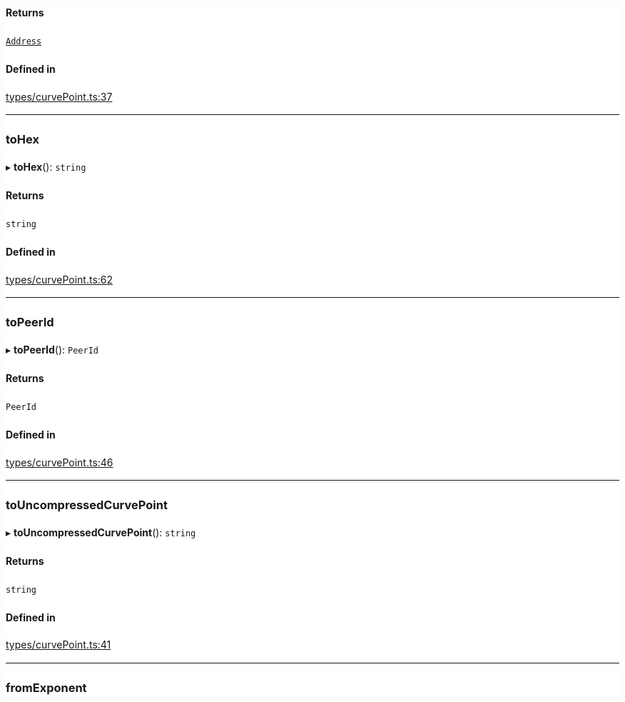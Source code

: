 #### Returns

[`Address`](Address.md)

#### Defined in

[types/curvePoint.ts:37](https://github.com/szczebel1995/hoprnet/blob/master/packages/utils/src/types/curvePoint.ts#L37)

___

### toHex

▸ **toHex**(): `string`

#### Returns

`string`

#### Defined in

[types/curvePoint.ts:62](https://github.com/szczebel1995/hoprnet/blob/master/packages/utils/src/types/curvePoint.ts#L62)

___

### toPeerId

▸ **toPeerId**(): `PeerId`

#### Returns

`PeerId`

#### Defined in

[types/curvePoint.ts:46](https://github.com/szczebel1995/hoprnet/blob/master/packages/utils/src/types/curvePoint.ts#L46)

___

### toUncompressedCurvePoint

▸ **toUncompressedCurvePoint**(): `string`

#### Returns

`string`

#### Defined in

[types/curvePoint.ts:41](https://github.com/szczebel1995/hoprnet/blob/master/packages/utils/src/types/curvePoint.ts#L41)

___

### fromExponent
